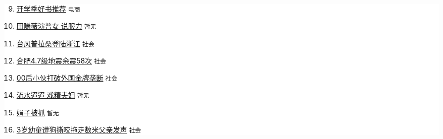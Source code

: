 9. [开学季好书推荐](https://m.weibo.cn/search?containerid=100103type%3D1%26t%3D10%26q%3D%23%E5%BC%80%E5%AD%A6%E5%AD%A3%E5%A5%BD%E4%B9%A6%E6%8E%A8%E8%8D%90%23&stream_entry_id=31&isnewpage=1&extparam=seat%3D1%26stream_entry_id%3D31%26q%3D%2523%25E5%25BC%2580%25E5%25AD%25A6%25E5%25AD%25A3%25E5%25A5%25BD%25E4%25B9%25A6%25E6%258E%25A8%25E8%258D%2590%2523%26dgr%3D0%26adid%3D255781%26filter_type%3Drealtimehot%26pos%3D7%26c_type%3D31%26lcate%3D5001%26band_rank%3D7%26is_ad_pos%3D1%26cate%3D5001%26display_time%3D1726759534%26pre_seqid%3D17267595346980123495399) `电商` 

10. [田曦薇演普女 说服力](https://m.weibo.cn/search?containerid=100103type%3D1%26t%3D10%26q%3D%E7%94%B0%E6%9B%A6%E8%96%87%E6%BC%94%E6%99%AE%E5%A5%B3+%E8%AF%B4%E6%9C%8D%E5%8A%9B&stream_entry_id=31&isnewpage=1&extparam=seat%3D1%26stream_entry_id%3D31%26q%3D%25E7%2594%25B0%25E6%259B%25A6%25E8%2596%2587%25E6%25BC%2594%25E6%2599%25AE%25E5%25A5%25B3%2520%25E8%25AF%25B4%25E6%259C%258D%25E5%258A%259B%26dgr%3D0%26filter_type%3Drealtimehot%26pos%3D8%26c_type%3D31%26realpos%3D7%26flag%3D0%26lcate%3D5001%26band_rank%3D7%26cate%3D5001%26display_time%3D1726759534%26pre_seqid%3D17267595346980123495399) `暂无` 

11. [台风普拉桑登陆浙江](https://m.weibo.cn/search?containerid=100103type%3D1%26t%3D10%26q%3D%23%E5%8F%B0%E9%A3%8E%E6%99%AE%E6%8B%89%E6%A1%91%E7%99%BB%E9%99%86%E6%B5%99%E6%B1%9F%23&stream_entry_id=31&isnewpage=1&extparam=seat%3D1%26stream_entry_id%3D31%26q%3D%2523%25E5%258F%25B0%25E9%25A3%258E%25E6%2599%25AE%25E6%258B%2589%25E6%25A1%2591%25E7%2599%25BB%25E9%2599%2586%25E6%25B5%2599%25E6%25B1%259F%2523%26dgr%3D0%26filter_type%3Drealtimehot%26pos%3D9%26c_type%3D31%26realpos%3D8%26flag%3D0%26lcate%3D5001%26band_rank%3D8%26cate%3D5001%26display_time%3D1726759534%26pre_seqid%3D17267595346980123495399) `社会` 

12. [合肥4.7级地震余震58次](https://m.weibo.cn/search?containerid=100103type%3D1%26t%3D10%26q%3D%23%E5%90%88%E8%82%A54.7%E7%BA%A7%E5%9C%B0%E9%9C%87%E4%BD%99%E9%9C%8758%E6%AC%A1%23&stream_entry_id=31&isnewpage=1&extparam=seat%3D1%26stream_entry_id%3D31%26q%3D%2523%25E5%2590%2588%25E8%2582%25A54.7%25E7%25BA%25A7%25E5%259C%25B0%25E9%259C%2587%25E4%25BD%2599%25E9%259C%258758%25E6%25AC%25A1%2523%26dgr%3D0%26filter_type%3Drealtimehot%26pos%3D10%26c_type%3D31%26realpos%3D9%26flag%3D1%26lcate%3D5001%26band_rank%3D9%26cate%3D5001%26display_time%3D1726759534%26pre_seqid%3D17267595346980123495399) `社会` 

13. [00后小伙打破外国金牌垄断](https://m.weibo.cn/search?containerid=100103type%3D1%26t%3D10%26q%3D%2300%E5%90%8E%E5%B0%8F%E4%BC%99%E6%89%93%E7%A0%B4%E5%A4%96%E5%9B%BD%E9%87%91%E7%89%8C%E5%9E%84%E6%96%AD%23&stream_entry_id=31&isnewpage=1&extparam=seat%3D1%26stream_entry_id%3D31%26q%3D%252300%25E5%2590%258E%25E5%25B0%258F%25E4%25BC%2599%25E6%2589%2593%25E7%25A0%25B4%25E5%25A4%2596%25E5%259B%25BD%25E9%2587%2591%25E7%2589%258C%25E5%259E%2584%25E6%2596%25AD%2523%26dgr%3D0%26filter_type%3Drealtimehot%26pos%3D11%26c_type%3D31%26realpos%3D10%26flag%3D1%26lcate%3D5001%26band_rank%3D10%26cate%3D5001%26display_time%3D1726759534%26pre_seqid%3D17267595346980123495399) `社会` 

14. [流水迢迢 戏精夫妇](https://m.weibo.cn/search?containerid=100103type%3D1%26t%3D10%26q%3D%E6%B5%81%E6%B0%B4%E8%BF%A2%E8%BF%A2+%E6%88%8F%E7%B2%BE%E5%A4%AB%E5%A6%87&stream_entry_id=31&isnewpage=1&extparam=seat%3D1%26stream_entry_id%3D31%26q%3D%25E6%25B5%2581%25E6%25B0%25B4%25E8%25BF%25A2%25E8%25BF%25A2%2520%25E6%2588%258F%25E7%25B2%25BE%25E5%25A4%25AB%25E5%25A6%2587%26dgr%3D0%26filter_type%3Drealtimehot%26pos%3D12%26c_type%3D31%26realpos%3D11%26flag%3D1%26lcate%3D5001%26band_rank%3D11%26cate%3D5001%26display_time%3D1726759534%26pre_seqid%3D17267595346980123495399) `暂无` 

15. [娟子被抓](https://m.weibo.cn/search?containerid=100103type%3D1%26t%3D10%26q%3D%E5%A8%9F%E5%AD%90%E8%A2%AB%E6%8A%93&stream_entry_id=31&isnewpage=1&extparam=seat%3D1%26stream_entry_id%3D31%26q%3D%25E5%25A8%259F%25E5%25AD%2590%25E8%25A2%25AB%25E6%258A%2593%26dgr%3D0%26filter_type%3Drealtimehot%26pos%3D13%26c_type%3D31%26realpos%3D12%26flag%3D2%26lcate%3D5001%26band_rank%3D12%26cate%3D5001%26display_time%3D1726759534%26pre_seqid%3D17267595346980123495399) `暂无` 

16. [3岁幼童遭狗撕咬拖走数米父亲发声](https://m.weibo.cn/search?containerid=100103type%3D1%26t%3D10%26q%3D%233%E5%B2%81%E5%B9%BC%E7%AB%A5%E9%81%AD%E7%8B%97%E6%92%95%E5%92%AC%E6%8B%96%E8%B5%B0%E6%95%B0%E7%B1%B3%E7%88%B6%E4%BA%B2%E5%8F%91%E5%A3%B0%23&stream_entry_id=31&isnewpage=1&extparam=seat%3D1%26stream_entry_id%3D31%26q%3D%25233%25E5%25B2%2581%25E5%25B9%25BC%25E7%25AB%25A5%25E9%2581%25AD%25E7%258B%2597%25E6%2592%2595%25E5%2592%25AC%25E6%258B%2596%25E8%25B5%25B0%25E6%2595%25B0%25E7%25B1%25B3%25E7%2588%25B6%25E4%25BA%25B2%25E5%258F%2591%25E5%25A3%25B0%2523%26dgr%3D0%26filter_type%3Drealtimehot%26pos%3D14%26c_type%3D31%26realpos%3D13%26flag%3D1%26lcate%3D5001%26band_rank%3D13%26cate%3D5001%26display_time%3D1726759534%26pre_seqid%3D17267595346980123495399) `社会` 
